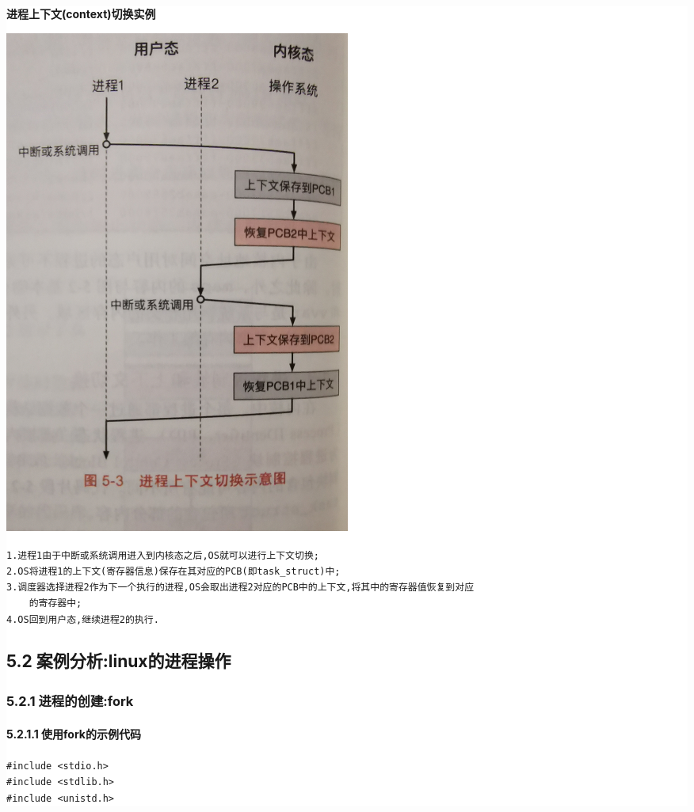 **进程上下文(context)切换实例**

![](images/process_context_switch.png)

	1.进程1由于中断或系统调用进入到内核态之后,OS就可以进行上下文切换;
	2.OS将进程1的上下文(寄存器信息)保存在其对应的PCB(即task_struct)中;
	3.调度器选择进程2作为下一个执行的进程,OS会取出进程2对应的PCB中的上下文,将其中的寄存器值恢复到对应
		的寄存器中;
	4.OS回到用户态,继续进程2的执行.

## 5.2 案例分析:linux的进程操作

### 5.2.1 进程的创建:fork

#### 5.2.1.1 使用fork的示例代码

	#include <stdio.h>
	#include <stdlib.h>
	#include <unistd.h>
